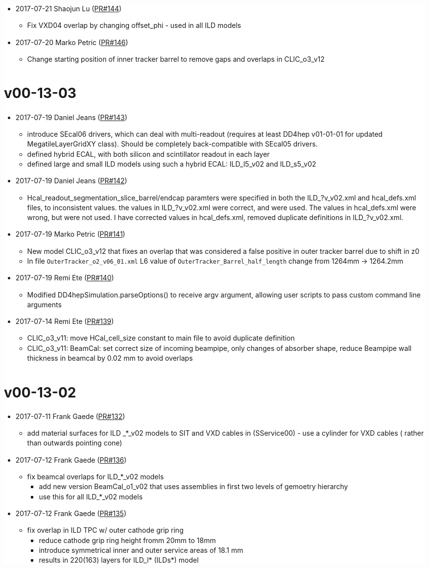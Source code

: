 * 2017-07-21 Shaojun Lu ([PR#144](https://github.com/iLCSoft/lcgeo/pull/144))
  - Fix VXD04 overlap by changing offset_phi - used in all ILD models

* 2017-07-20 Marko Petric ([PR#146](https://github.com/iLCSoft/lcgeo/pull/146))
  - Change starting position of inner tracker barrel to remove gaps and overlaps in CLIC_o3_v12

# v00-13-03

* 2017-07-19 Daniel Jeans ([PR#143](https://github.com/iLCSoft/lcgeo/pull/143))
  - introduce SEcal06 drivers, which can deal with multi-readout (requires at least DD4hep v01-01-01 for updated MegatileLayerGridXY class). Should be completely back-compatible with SEcal05 drivers.
  - defined hybrid ECAL, with both silicon and scintillator readout in each layer
  - defined large and small ILD models using such a hybrid ECAL: ILD_l5_v02 and ILD_s5_v02

* 2017-07-19 Daniel Jeans ([PR#142](https://github.com/iLCSoft/lcgeo/pull/142))
  - Hcal_readout_segmentation_slice_barrel/endcap paramters were specified in both the ILD_?v_v02.xml and hcal_defs.xml files, to inconsistent values. the values in ILD_?v_v02.xml were correct, and were used. The values in hcal_defs.xml were wrong, but were not used. 
  I have corrected values in hcal_defs.xml, removed duplicate definitions in ILD_?v_v02.xml.

* 2017-07-19 Marko Petric ([PR#141](https://github.com/iLCSoft/lcgeo/pull/141))
  - New model CLIC_o3_v12 that fixes an overlap that was considered a false positive in outer tracker barrel due to shift in z0
  - In file `OuterTracker_o2_v06_01.xml` L6 value of `OuterTracker_Barrel_half_length` change from 1264mm -> 1264.2mm

* 2017-07-19 Remi Ete ([PR#140](https://github.com/iLCSoft/lcgeo/pull/140))
  * Modified DD4hepSimulation.parseOptions() to receive argv argument, allowing user scripts to pass custom command line arguments

* 2017-07-14 Remi Ete ([PR#139](https://github.com/iLCSoft/lcgeo/pull/139))
  - CLIC_o3_v11: move HCal_cell_size constant to main file to avoid duplicate definition
  - CLIC_o3_v11: BeamCal: set correct size of incoming beampipe, only changes of absorber shape, reduce Beampipe wall thickness in beamcal by 0.02 mm to avoid overlaps

# v00-13-02

* 2017-07-11 Frank Gaede ([PR#132](https://github.com/iLCSoft/lcgeo/pull/132))
  - add material surfaces for ILD _*_v02 models to SIT and VXD cables in (SService00)
        - use a cylinder for VXD cables ( rather than outwards pointing cone)

* 2017-07-12 Frank Gaede ([PR#136](https://github.com/iLCSoft/lcgeo/pull/136))
  - fix beamcal overlaps for ILD_*_v02 models
      - add new version BeamCal_o1_v02 that uses assemblies in first two levels 
         of gemoetry hierarchy
      - use this for all ILD_*_v02 models

* 2017-07-12 Frank Gaede ([PR#135](https://github.com/iLCSoft/lcgeo/pull/135))
  - fix overlap in ILD TPC w/ outer cathode grip ring
      - reduce cathode grip ring height fromm 20mm to 18mm
      - introduce symmetrical inner and outer service areas
        of 18.1 mm
      - results in 220(163) layers for ILD_l* (ILDs*) model
